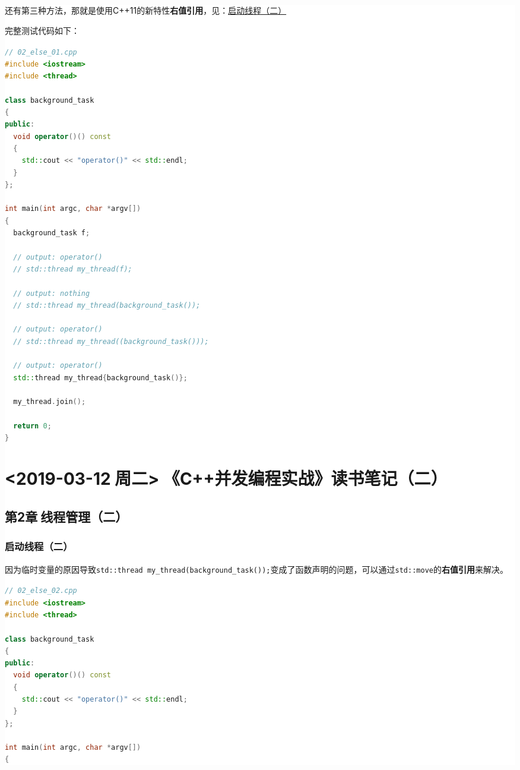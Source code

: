 还有第三种方法，那就是使用C++11的新特性**右值引用**，见：[启动线程（二）](#启动线程二)

完整测试代码如下：

``` c++
// 02_else_01.cpp
#include <iostream>
#include <thread>

class background_task
{
public:
  void operator()() const
  {
    std::cout << "operator()" << std::endl;
  }
};

int main(int argc, char *argv[])
{
  background_task f;

  // output: operator()
  // std::thread my_thread(f);

  // output: nothing
  // std::thread my_thread(background_task());

  // output: operator()
  // std::thread my_thread((background_task()));

  // output: operator()
  std::thread my_thread{background_task()};

  my_thread.join();

  return 0;
}
```

# <2019-03-12 周二> 《C++并发编程实战》读书笔记（二）

## 第2章 线程管理（二）

### 启动线程（二）

因为临时变量的原因导致`std::thread my_thread(background_task());`变成了函数声明的问题，可以通过`std::move`的**右值引用**来解决。

``` c++
// 02_else_02.cpp
#include <iostream>
#include <thread>

class background_task
{
public:
  void operator()() const
  {
    std::cout << "operator()" << std::endl;
  }
};

int main(int argc, char *argv[])
{
```